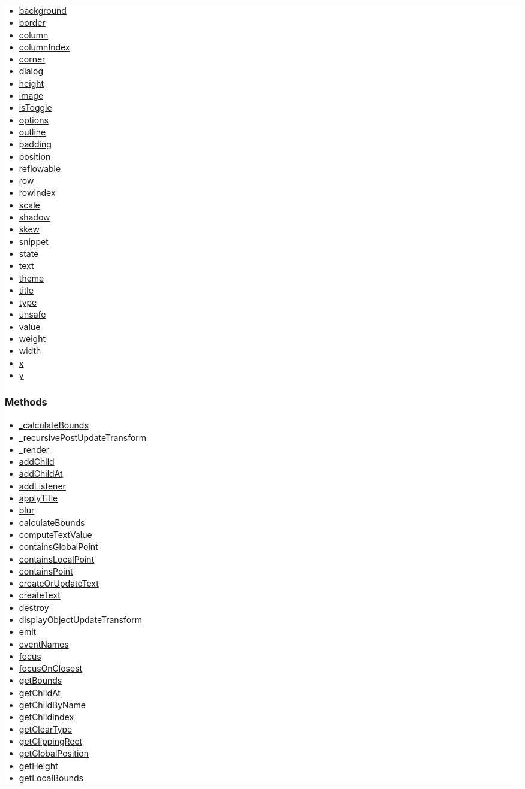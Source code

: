 - [background](DTableBodyCellDate.md#background)
- [border](DTableBodyCellDate.md#border)
- [column](DTableBodyCellDate.md#column)
- [columnIndex](DTableBodyCellDate.md#columnindex)
- [corner](DTableBodyCellDate.md#corner)
- [dialog](DTableBodyCellDate.md#dialog)
- [height](DTableBodyCellDate.md#height)
- [image](DTableBodyCellDate.md#image)
- [isToggle](DTableBodyCellDate.md#istoggle)
- [options](DTableBodyCellDate.md#options)
- [outline](DTableBodyCellDate.md#outline)
- [padding](DTableBodyCellDate.md#padding)
- [position](DTableBodyCellDate.md#position)
- [reflowable](DTableBodyCellDate.md#reflowable)
- [row](DTableBodyCellDate.md#row)
- [rowIndex](DTableBodyCellDate.md#rowindex)
- [scale](DTableBodyCellDate.md#scale)
- [shadow](DTableBodyCellDate.md#shadow)
- [skew](DTableBodyCellDate.md#skew)
- [snippet](DTableBodyCellDate.md#snippet)
- [state](DTableBodyCellDate.md#state)
- [text](DTableBodyCellDate.md#text)
- [theme](DTableBodyCellDate.md#theme)
- [title](DTableBodyCellDate.md#title)
- [type](DTableBodyCellDate.md#type)
- [unsafe](DTableBodyCellDate.md#unsafe)
- [value](DTableBodyCellDate.md#value)
- [weight](DTableBodyCellDate.md#weight)
- [width](DTableBodyCellDate.md#width)
- [x](DTableBodyCellDate.md#x)
- [y](DTableBodyCellDate.md#y)

### Methods

- [\_calculateBounds](DTableBodyCellDate.md#_calculatebounds)
- [\_recursivePostUpdateTransform](DTableBodyCellDate.md#_recursivepostupdatetransform)
- [\_render](DTableBodyCellDate.md#_render)
- [addChild](DTableBodyCellDate.md#addchild)
- [addChildAt](DTableBodyCellDate.md#addchildat)
- [addListener](DTableBodyCellDate.md#addlistener)
- [applyTitle](DTableBodyCellDate.md#applytitle)
- [blur](DTableBodyCellDate.md#blur)
- [calculateBounds](DTableBodyCellDate.md#calculatebounds)
- [computeTextValue](DTableBodyCellDate.md#computetextvalue)
- [containsGlobalPoint](DTableBodyCellDate.md#containsglobalpoint)
- [containsLocalPoint](DTableBodyCellDate.md#containslocalpoint)
- [containsPoint](DTableBodyCellDate.md#containspoint)
- [createOrUpdateText](DTableBodyCellDate.md#createorupdatetext)
- [createText](DTableBodyCellDate.md#createtext)
- [destroy](DTableBodyCellDate.md#destroy)
- [displayObjectUpdateTransform](DTableBodyCellDate.md#displayobjectupdatetransform)
- [emit](DTableBodyCellDate.md#emit)
- [eventNames](DTableBodyCellDate.md#eventnames)
- [focus](DTableBodyCellDate.md#focus)
- [focusOnClosest](DTableBodyCellDate.md#focusonclosest)
- [getBounds](DTableBodyCellDate.md#getbounds)
- [getChildAt](DTableBodyCellDate.md#getchildat)
- [getChildByName](DTableBodyCellDate.md#getchildbyname)
- [getChildIndex](DTableBodyCellDate.md#getchildindex)
- [getClearType](DTableBodyCellDate.md#getcleartype)
- [getClippingRect](DTableBodyCellDate.md#getclippingrect)
- [getGlobalPosition](DTableBodyCellDate.md#getglobalposition)
- [getHeight](DTableBodyCellDate.md#getheight)
- [getLocalBounds](DTableBodyCellDate.md#getlocalbounds)